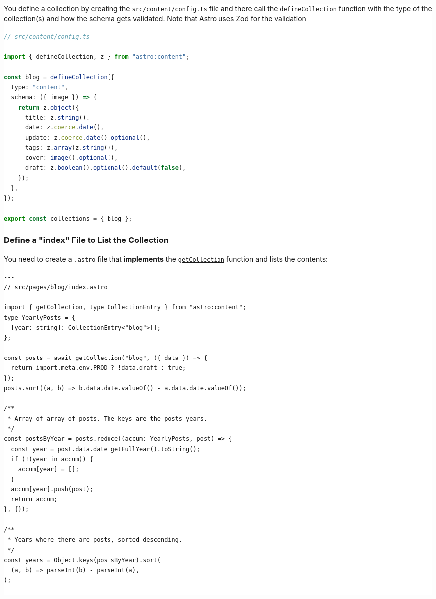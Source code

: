 You define a collection by creating the `src/content/config.ts` file and there call the `defineCollection` function with the type of the collection(s) and how the schema gets validated. Note that Astro uses [Zod](https://zod.dev/) for the validation

```typescript
// src/content/config.ts

import { defineCollection, z } from "astro:content";

const blog = defineCollection({
  type: "content",
  schema: ({ image }) => {
    return z.object({
      title: z.string(),
      date: z.coerce.date(),
      update: z.coerce.date().optional(),
      tags: z.array(z.string()),
      cover: image().optional(),
      draft: z.boolean().optional().default(false),
    });
  },
});

export const collections = { blog };
```

### Define a "index" File to List the Collection

You need to create a `.astro` file that **implements** the [`getCollection`](https://docs.astro.build/en/reference/api-reference/#getcollection) function and lists the contents:

```astro
---
// src/pages/blog/index.astro

import { getCollection, type CollectionEntry } from "astro:content";
type YearlyPosts = {
  [year: string]: CollectionEntry<"blog">[];
};

const posts = await getCollection("blog", ({ data }) => {
  return import.meta.env.PROD ? !data.draft : true;
});
posts.sort((a, b) => b.data.date.valueOf() - a.data.date.valueOf());

/**
 * Array of array of posts. The keys are the posts years.
 */
const postsByYear = posts.reduce((accum: YearlyPosts, post) => {
  const year = post.data.date.getFullYear().toString();
  if (!(year in accum)) {
    accum[year] = [];
  }
  accum[year].push(post);
  return accum;
}, {});

/**
 * Years where there are posts, sorted descending.
 */
const years = Object.keys(postsByYear).sort(
  (a, b) => parseInt(b) - parseInt(a),
);
---

```